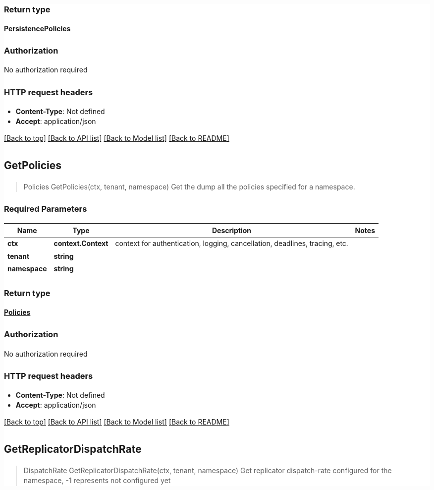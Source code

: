 ### Return type

[**PersistencePolicies**](PersistencePolicies.md)

### Authorization

No authorization required

### HTTP request headers

- **Content-Type**: Not defined
- **Accept**: application/json

[[Back to top]](#) [[Back to API list]](../README.md#documentation-for-api-endpoints)
[[Back to Model list]](../README.md#documentation-for-models)
[[Back to README]](../README.md)


## GetPolicies

> Policies GetPolicies(ctx, tenant, namespace)
Get the dump all the policies specified for a namespace.

### Required Parameters


Name | Type | Description  | Notes
------------- | ------------- | ------------- | -------------
**ctx** | **context.Context** | context for authentication, logging, cancellation, deadlines, tracing, etc.
**tenant** | **string**|  | 
**namespace** | **string**|  | 

### Return type

[**Policies**](Policies.md)

### Authorization

No authorization required

### HTTP request headers

- **Content-Type**: Not defined
- **Accept**: application/json

[[Back to top]](#) [[Back to API list]](../README.md#documentation-for-api-endpoints)
[[Back to Model list]](../README.md#documentation-for-models)
[[Back to README]](../README.md)


## GetReplicatorDispatchRate

> DispatchRate GetReplicatorDispatchRate(ctx, tenant, namespace)
Get replicator dispatch-rate configured for the namespace, -1 represents not configured yet
